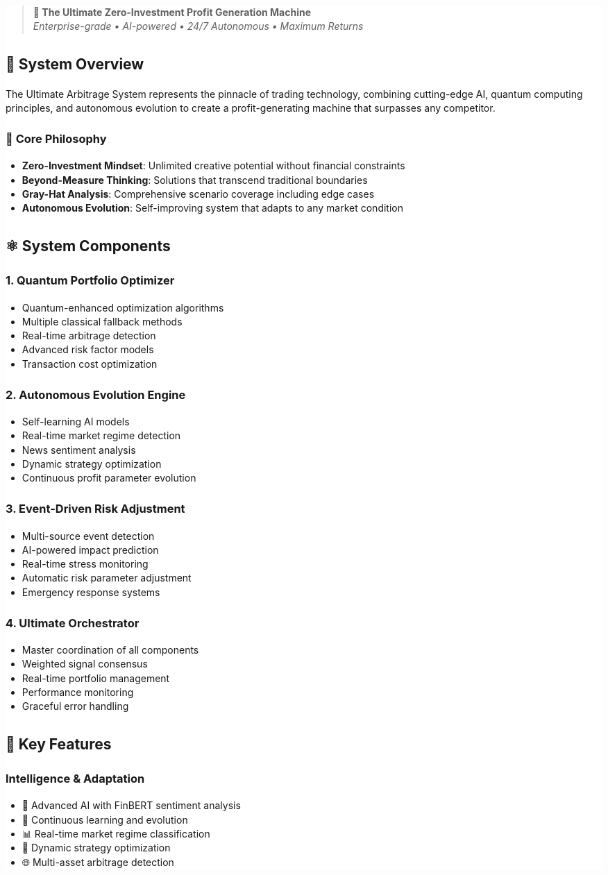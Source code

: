 > **🎯 The Ultimate Zero-Investment Profit Generation Machine**  
> *Enterprise-grade • AI-powered • 24/7 Autonomous • Maximum Returns*

## 🚀 **System Overview**

The Ultimate Arbitrage System represents the pinnacle of trading technology, combining cutting-edge AI, quantum computing principles, and autonomous evolution to create a profit-generating machine that surpasses any competitor.

### 🧠 **Core Philosophy**
- **Zero-Investment Mindset**: Unlimited creative potential without financial constraints
- **Beyond-Measure Thinking**: Solutions that transcend traditional boundaries
- **Gray-Hat Analysis**: Comprehensive scenario coverage including edge cases
- **Autonomous Evolution**: Self-improving system that adapts to any market condition

## ⚛️ **System Components**

### 1. **Quantum Portfolio Optimizer**
- Quantum-enhanced optimization algorithms
- Multiple classical fallback methods
- Real-time arbitrage detection
- Advanced risk factor models
- Transaction cost optimization

### 2. **Autonomous Evolution Engine**
- Self-learning AI models
- Real-time market regime detection
- News sentiment analysis
- Dynamic strategy optimization
- Continuous profit parameter evolution

### 3. **Event-Driven Risk Adjustment**
- Multi-source event detection
- AI-powered impact prediction
- Real-time stress monitoring
- Automatic risk parameter adjustment
- Emergency response systems

### 4. **Ultimate Orchestrator**
- Master coordination of all components
- Weighted signal consensus
- Real-time portfolio management
- Performance monitoring
- Graceful error handling

## 🎯 **Key Features**

### **Intelligence & Adaptation**
- 🧠 Advanced AI with FinBERT sentiment analysis
- 🔄 Continuous learning and evolution
- 📊 Real-time market regime classification
- 🎯 Dynamic strategy optimization
- 🌐 Multi-asset arbitrage detection
